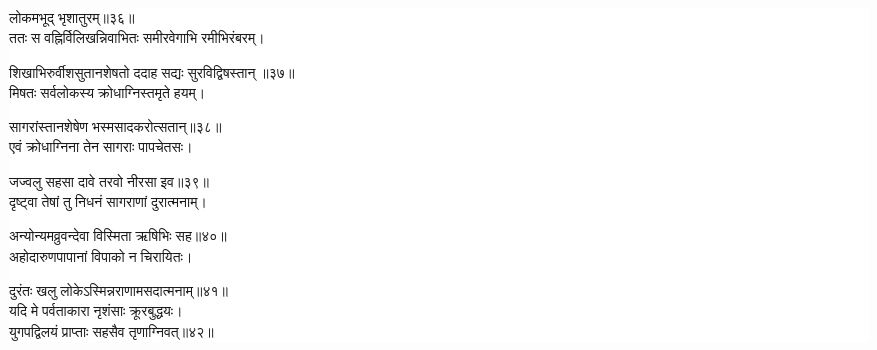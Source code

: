 लोकमभूद् भृशातुरम्॥३६॥  
ततः स वह्निर्विलिखन्निवाभितः समीरवेगाभि रमीभिरंबरम्।

शिखाभिरुर्वीशसुतानशेषतो ददाह सद्यः सुरविद्विषस्तान् ॥३७॥  
मिषतः सर्वलोकस्य क्रोधाग्निस्तमृते हयम्।

सागरांस्तानशेषेण भस्मसादकरोत्सतान्॥३८॥  
एवं क्रोधाग्निना तेन सागराः पापचेतसः।

जज्वलु सहसा दावे तरवो नीरसा इव॥३९॥  
दृष्ट्वा तेषां तु निधनं सागराणां दुरात्मनाम्।

अन्योन्यमव्रुवन्देवा विस्मिता ऋषिभिः सह॥४०॥  
अहोदारुणपापानां विपाको न चिरायितः।

दुरंतः खलु लोकेऽस्मिन्नराणामसदात्मनाम्॥४१॥  
यदि मे पर्वताकारा नृशंसाः क्रूरबुद्धयः।  
युगपद्विलयं प्राप्ताः सहसैव तृणाग्निवत्॥४२॥

